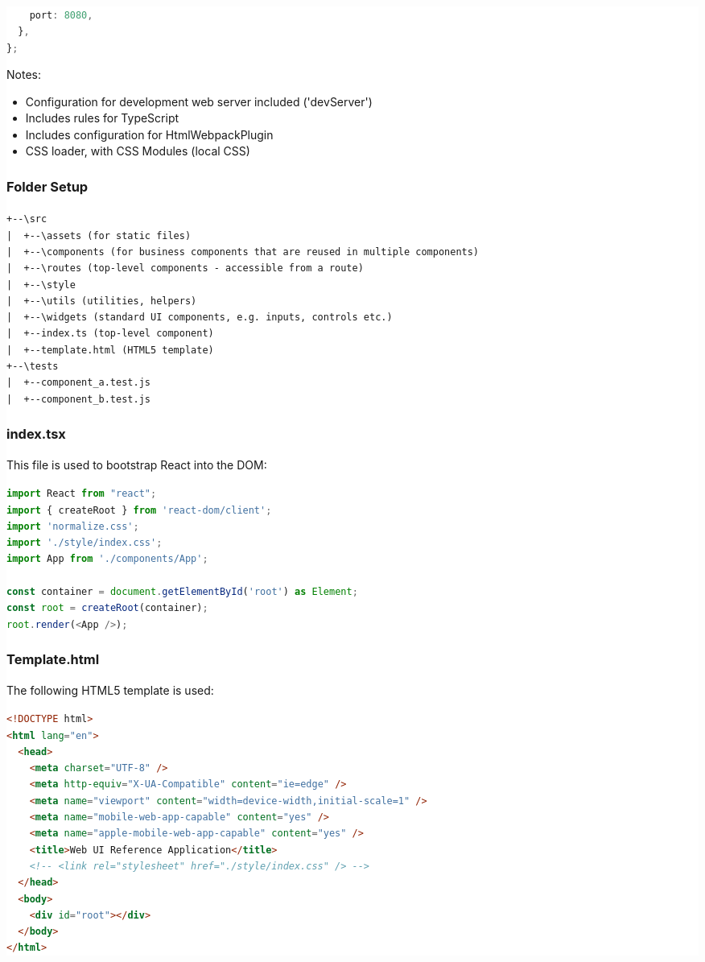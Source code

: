 ``` js
    port: 8080,
  },
};
```

Notes:
- Configuration for development web server included ('devServer')
- Includes rules for TypeScript
- Includes configuration for HtmlWebpackPlugin
- CSS loader, with CSS Modules (local CSS)

### Folder Setup

```
+--\src
|  +--\assets (for static files)
|  +--\components (for business components that are reused in multiple components)
|  +--\routes (top-level components - accessible from a route)
|  +--\style
|  +--\utils (utilities, helpers)
|  +--\widgets (standard UI components, e.g. inputs, controls etc.)
|  +--index.ts (top-level component)
|  +--template.html (HTML5 template)
+--\tests
|  +--component_a.test.js
|  +--component_b.test.js
```

### index.tsx

This file is used to bootstrap React into the DOM:

``` js
import React from "react";
import { createRoot } from 'react-dom/client';
import 'normalize.css';
import './style/index.css';
import App from './components/App';

const container = document.getElementById('root') as Element;
const root = createRoot(container);
root.render(<App />);
```

### Template.html

The following HTML5 template is used:

``` html
<!DOCTYPE html>
<html lang="en">
  <head>
    <meta charset="UTF-8" />
    <meta http-equiv="X-UA-Compatible" content="ie=edge" />
    <meta name="viewport" content="width=device-width,initial-scale=1" />
    <meta name="mobile-web-app-capable" content="yes" />
    <meta name="apple-mobile-web-app-capable" content="yes" />
    <title>Web UI Reference Application</title>
    <!-- <link rel="stylesheet" href="./style/index.css" /> -->
  </head>
  <body>
    <div id="root"></div>
  </body>
</html>
```
